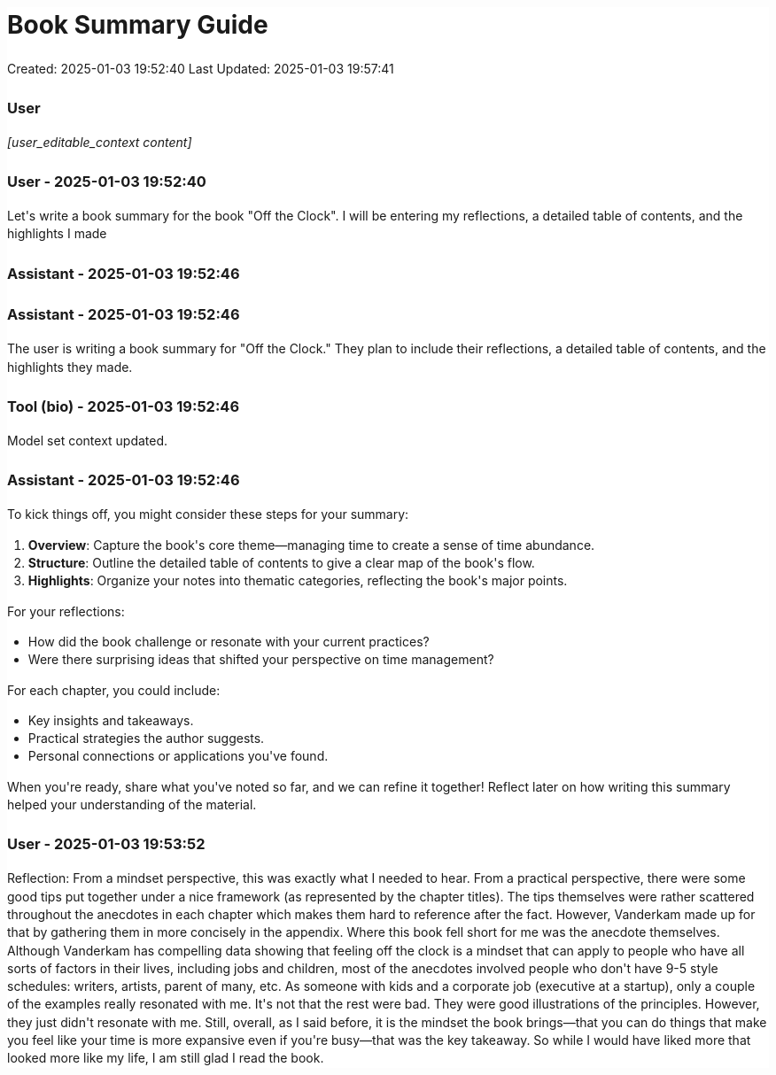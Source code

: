 # Book Summary Guide

Created: 2025-01-03 19:52:40
Last Updated: 2025-01-03 19:57:41

### User

*[user_editable_context content]*

### User - 2025-01-03 19:52:40

Let's write a book summary for the book "Off the Clock". I will be entering my reflections, a detailed table of contents, and the highlights I made

### Assistant - 2025-01-03 19:52:46



### Assistant - 2025-01-03 19:52:46

The user is writing a book summary for "Off the Clock." They plan to include their reflections, a detailed table of contents, and the highlights they made.

### Tool (bio) - 2025-01-03 19:52:46

Model set context updated.

### Assistant - 2025-01-03 19:52:46

To kick things off, you might consider these steps for your summary:

1. **Overview**: Capture the book's core theme—managing time to create a sense of time abundance.
2. **Structure**: Outline the detailed table of contents to give a clear map of the book's flow.
3. **Highlights**: Organize your notes into thematic categories, reflecting the book's major points.

For your reflections:
- How did the book challenge or resonate with your current practices?
- Were there surprising ideas that shifted your perspective on time management?

For each chapter, you could include:
- Key insights and takeaways.
- Practical strategies the author suggests.
- Personal connections or applications you've found.

When you're ready, share what you've noted so far, and we can refine it together! Reflect later on how writing this summary helped your understanding of the material.

### User - 2025-01-03 19:53:52

Reflection: 
From a mindset perspective, this was exactly what I needed to hear. From a practical perspective, there were some good tips put together under a nice framework (as represented by the chapter titles). The tips themselves were rather scattered throughout the anecdotes in each chapter which makes them hard to reference after the fact. However, Vanderkam made up for that by gathering them in more concisely in the appendix.  Where this book fell short for me was the anecdote themselves. Although Vanderkam has compelling data showing that feeling off the clock is a mindset that can apply to people who have all sorts of factors in their lives, including jobs and children, most of the anecdotes involved people who don't have 9-5 style schedules: writers, artists, parent of many, etc. As someone with kids and a corporate job (executive at a startup), only a couple of the examples really resonated with me. It's not that the rest were bad. They were good illustrations of the principles. However, they just didn't resonate with me. Still, overall, as I said before, it is the mindset the book brings—that you can do things that make you feel like your time is more expansive even if you're busy—that was the key takeaway. So while I would have liked more that looked more like my life, I am still glad I read the book.
